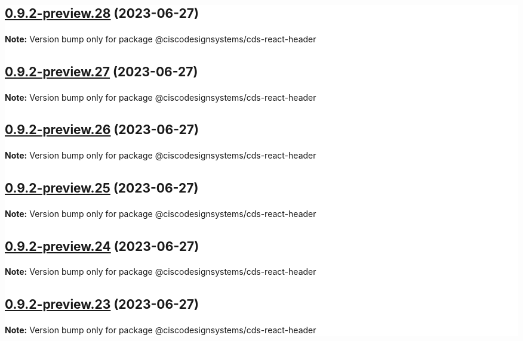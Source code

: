 


## [0.9.2-preview.28](https://github.com/ciscodesignsystems/magnetic-common-design-system/compare/v0.9.2-preview.27...v0.9.2-preview.28) (2023-06-27)

**Note:** Version bump only for package @ciscodesignsystems/cds-react-header





## [0.9.2-preview.27](https://github.com/ciscodesignsystems/magnetic-common-design-system/compare/v0.9.2-preview.26...v0.9.2-preview.27) (2023-06-27)

**Note:** Version bump only for package @ciscodesignsystems/cds-react-header





## [0.9.2-preview.26](https://github.com/ciscodesignsystems/magnetic-common-design-system/compare/v0.9.2-preview.25...v0.9.2-preview.26) (2023-06-27)

**Note:** Version bump only for package @ciscodesignsystems/cds-react-header





## [0.9.2-preview.25](https://github.com/ciscodesignsystems/magnetic-common-design-system/compare/v0.9.2-preview.24...v0.9.2-preview.25) (2023-06-27)

**Note:** Version bump only for package @ciscodesignsystems/cds-react-header





## [0.9.2-preview.24](https://github.com/ciscodesignsystems/magnetic-common-design-system/compare/v0.9.2-preview.23...v0.9.2-preview.24) (2023-06-27)

**Note:** Version bump only for package @ciscodesignsystems/cds-react-header





## [0.9.2-preview.23](https://github.com/ciscodesignsystems/magnetic-common-design-system/compare/v0.9.2-preview.22...v0.9.2-preview.23) (2023-06-27)

**Note:** Version bump only for package @ciscodesignsystems/cds-react-header



